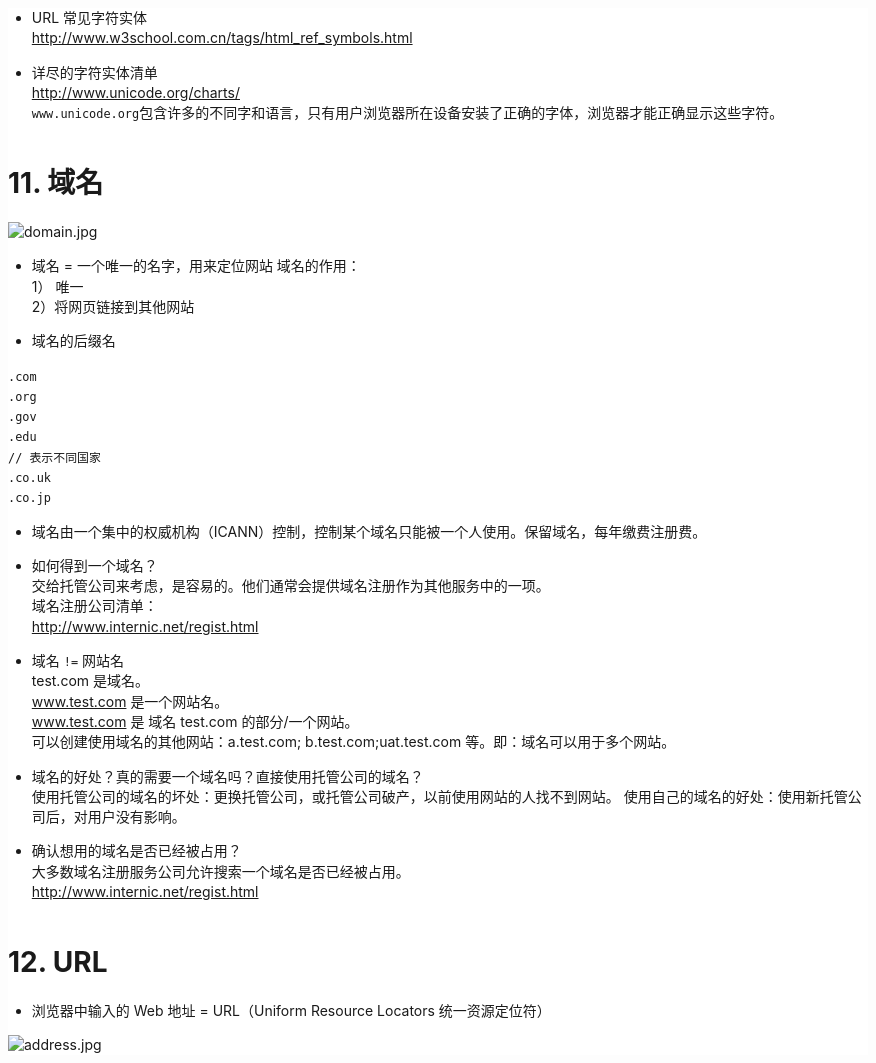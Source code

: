 - URL 常见字符实体  
  http://www.w3school.com.cn/tags/html_ref_symbols.html

- 详尽的字符实体清单  
  http://www.unicode.org/charts/  
  `www.unicode.org`包含许多的不同字和语言，只有用户浏览器所在设备安装了正确的字体，浏览器才能正确显示这些字符。

# 11. 域名

![domain.jpg](https://yingvickycao.github.io/img/domain.jpg)

- 域名 = 一个唯一的名字，用来定位网站
  域名的作用：  
  1） 唯一  
  2）将网页链接到其他网站

- 域名的后缀名

```
.com
.org
.gov
.edu
// 表示不同国家
.co.uk
.co.jp
```

- 域名由一个集中的权威机构（ICANN）控制，控制某个域名只能被一个人使用。保留域名，每年缴费注册费。

- 如何得到一个域名？  
  交给托管公司来考虑，是容易的。他们通常会提供域名注册作为其他服务中的一项。  
  域名注册公司清单：  
  http://www.internic.net/regist.html

- 域名 `!=` 网站名  
  test.com 是域名。  
  www.test.com 是一个网站名。  
  www.test.com 是 域名 test.com 的部分/一个网站。  
  可以创建使用域名的其他网站：a.test.com; b.test.com;uat.test.com 等。即：域名可以用于多个网站。

- 域名的好处？真的需要一个域名吗？直接使用托管公司的域名？  
  使用托管公司的域名的坏处：更换托管公司，或托管公司破产，以前使用网站的人找不到网站。
  使用自己的域名的好处：使用新托管公司后，对用户没有影响。

- 确认想用的域名是否已经被占用？  
  大多数域名注册服务公司允许搜索一个域名是否已经被占用。  
  http://www.internic.net/regist.html

# 12. URL

- 浏览器中输入的 Web 地址 = URL（Uniform Resource Locators 统一资源定位符）

![address.jpg](https://yingvickycao.github.io/img/address.jpg)
